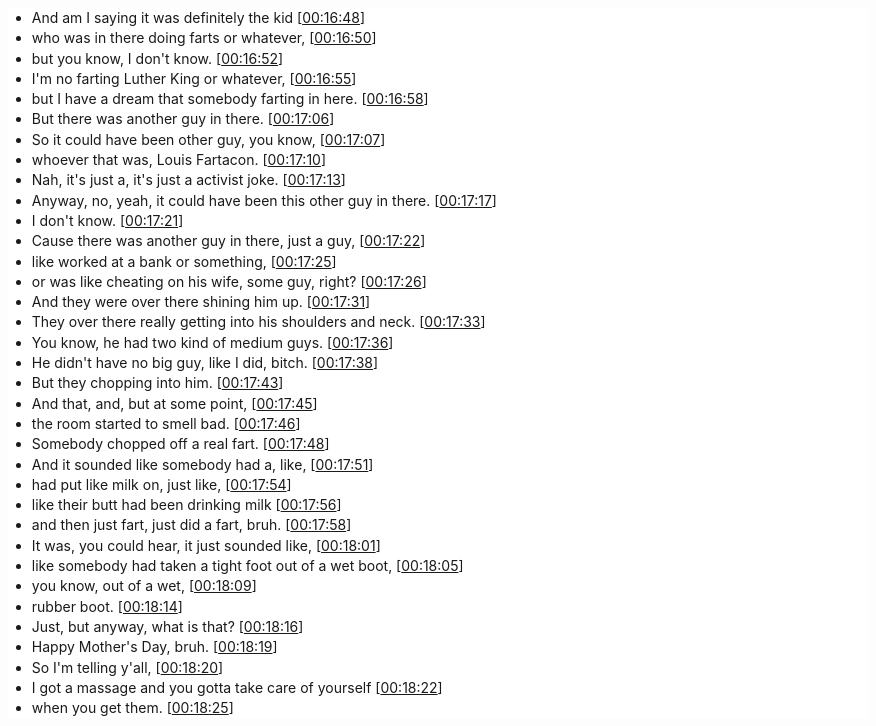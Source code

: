 *  And am I saying it was definitely the kid [[00:16:48](https://www.youtube.com/watch?v=EKAa1YsZoQ8&t=1008.4399999999999s)]
*  who was in there doing farts or whatever, [[00:16:50](https://www.youtube.com/watch?v=EKAa1YsZoQ8&t=1010.64s)]
*  but you know, I don't know. [[00:16:52](https://www.youtube.com/watch?v=EKAa1YsZoQ8&t=1012.7199999999999s)]
*  I'm no farting Luther King or whatever, [[00:16:55](https://www.youtube.com/watch?v=EKAa1YsZoQ8&t=1015.92s)]
*  but I have a dream that somebody farting in here. [[00:16:58](https://www.youtube.com/watch?v=EKAa1YsZoQ8&t=1018.12s)]
*  But there was another guy in there. [[00:17:06](https://www.youtube.com/watch?v=EKAa1YsZoQ8&t=1026.3999999999999s)]
*  So it could have been other guy, you know, [[00:17:07](https://www.youtube.com/watch?v=EKAa1YsZoQ8&t=1027.84s)]
*  whoever that was, Louis Fartacon. [[00:17:10](https://www.youtube.com/watch?v=EKAa1YsZoQ8&t=1030.76s)]
*  Nah, it's just a, it's just a activist joke. [[00:17:13](https://www.youtube.com/watch?v=EKAa1YsZoQ8&t=1033.1599999999999s)]
*  Anyway, no, yeah, it could have been this other guy in there. [[00:17:17](https://www.youtube.com/watch?v=EKAa1YsZoQ8&t=1037.32s)]
*  I don't know. [[00:17:21](https://www.youtube.com/watch?v=EKAa1YsZoQ8&t=1041.52s)]
*  Cause there was another guy in there, just a guy, [[00:17:22](https://www.youtube.com/watch?v=EKAa1YsZoQ8&t=1042.96s)]
*  like worked at a bank or something, [[00:17:25](https://www.youtube.com/watch?v=EKAa1YsZoQ8&t=1045.08s)]
*  or was like cheating on his wife, some guy, right? [[00:17:26](https://www.youtube.com/watch?v=EKAa1YsZoQ8&t=1046.6399999999999s)]
*  And they were over there shining him up. [[00:17:31](https://www.youtube.com/watch?v=EKAa1YsZoQ8&t=1051.32s)]
*  They over there really getting into his shoulders and neck. [[00:17:33](https://www.youtube.com/watch?v=EKAa1YsZoQ8&t=1053.6s)]
*  You know, he had two kind of medium guys. [[00:17:36](https://www.youtube.com/watch?v=EKAa1YsZoQ8&t=1056.1599999999999s)]
*  He didn't have no big guy, like I did, bitch. [[00:17:38](https://www.youtube.com/watch?v=EKAa1YsZoQ8&t=1058.04s)]
*  But they chopping into him. [[00:17:43](https://www.youtube.com/watch?v=EKAa1YsZoQ8&t=1063.56s)]
*  And that, and, but at some point, [[00:17:45](https://www.youtube.com/watch?v=EKAa1YsZoQ8&t=1065.12s)]
*  the room started to smell bad. [[00:17:46](https://www.youtube.com/watch?v=EKAa1YsZoQ8&t=1066.96s)]
*  Somebody chopped off a real fart. [[00:17:48](https://www.youtube.com/watch?v=EKAa1YsZoQ8&t=1068.1999999999998s)]
*  And it sounded like somebody had a, like, [[00:17:51](https://www.youtube.com/watch?v=EKAa1YsZoQ8&t=1071.84s)]
*  had put like milk on, just like, [[00:17:54](https://www.youtube.com/watch?v=EKAa1YsZoQ8&t=1074.28s)]
*  like their butt had been drinking milk [[00:17:56](https://www.youtube.com/watch?v=EKAa1YsZoQ8&t=1076.56s)]
*  and then just fart, just did a fart, bruh. [[00:17:58](https://www.youtube.com/watch?v=EKAa1YsZoQ8&t=1078.4s)]
*  It was, you could hear, it just sounded like, [[00:18:01](https://www.youtube.com/watch?v=EKAa1YsZoQ8&t=1081.4s)]
*  like somebody had taken a tight foot out of a wet boot, [[00:18:05](https://www.youtube.com/watch?v=EKAa1YsZoQ8&t=1085.56s)]
*  you know, out of a wet, [[00:18:09](https://www.youtube.com/watch?v=EKAa1YsZoQ8&t=1089.64s)]
*  rubber boot. [[00:18:14](https://www.youtube.com/watch?v=EKAa1YsZoQ8&t=1094.72s)]
*  Just, but anyway, what is that? [[00:18:16](https://www.youtube.com/watch?v=EKAa1YsZoQ8&t=1096.52s)]
*  Happy Mother's Day, bruh. [[00:18:19](https://www.youtube.com/watch?v=EKAa1YsZoQ8&t=1099.28s)]
*  So I'm telling y'all, [[00:18:20](https://www.youtube.com/watch?v=EKAa1YsZoQ8&t=1100.44s)]
*  I got a massage and you gotta take care of yourself [[00:18:22](https://www.youtube.com/watch?v=EKAa1YsZoQ8&t=1102.5200000000002s)]
*  when you get them. [[00:18:25](https://www.youtube.com/watch?v=EKAa1YsZoQ8&t=1105.5200000000002s)]